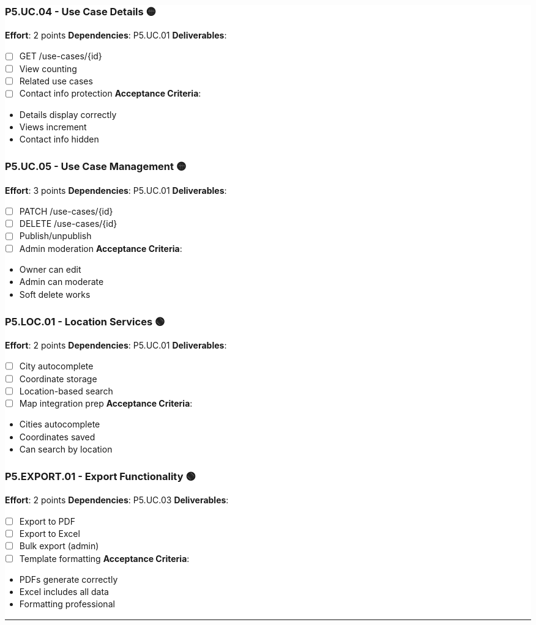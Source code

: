 ### P5.UC.04 - Use Case Details 🟡
**Effort**: 2 points
**Dependencies**: P5.UC.01
**Deliverables**:
- [ ] GET /use-cases/{id}
- [ ] View counting
- [ ] Related use cases
- [ ] Contact info protection
**Acceptance Criteria**:
- Details display correctly
- Views increment
- Contact info hidden

### P5.UC.05 - Use Case Management 🟡
**Effort**: 3 points
**Dependencies**: P5.UC.01
**Deliverables**:
- [ ] PATCH /use-cases/{id}
- [ ] DELETE /use-cases/{id}
- [ ] Publish/unpublish
- [ ] Admin moderation
**Acceptance Criteria**:
- Owner can edit
- Admin can moderate
- Soft delete works

### P5.LOC.01 - Location Services 🟢
**Effort**: 2 points
**Dependencies**: P5.UC.01
**Deliverables**:
- [ ] City autocomplete
- [ ] Coordinate storage
- [ ] Location-based search
- [ ] Map integration prep
**Acceptance Criteria**:
- Cities autocomplete
- Coordinates saved
- Can search by location

### P5.EXPORT.01 - Export Functionality 🟢
**Effort**: 2 points
**Dependencies**: P5.UC.03
**Deliverables**:
- [ ] Export to PDF
- [ ] Export to Excel
- [ ] Bulk export (admin)
- [ ] Template formatting
**Acceptance Criteria**:
- PDFs generate correctly
- Excel includes all data
- Formatting professional

---